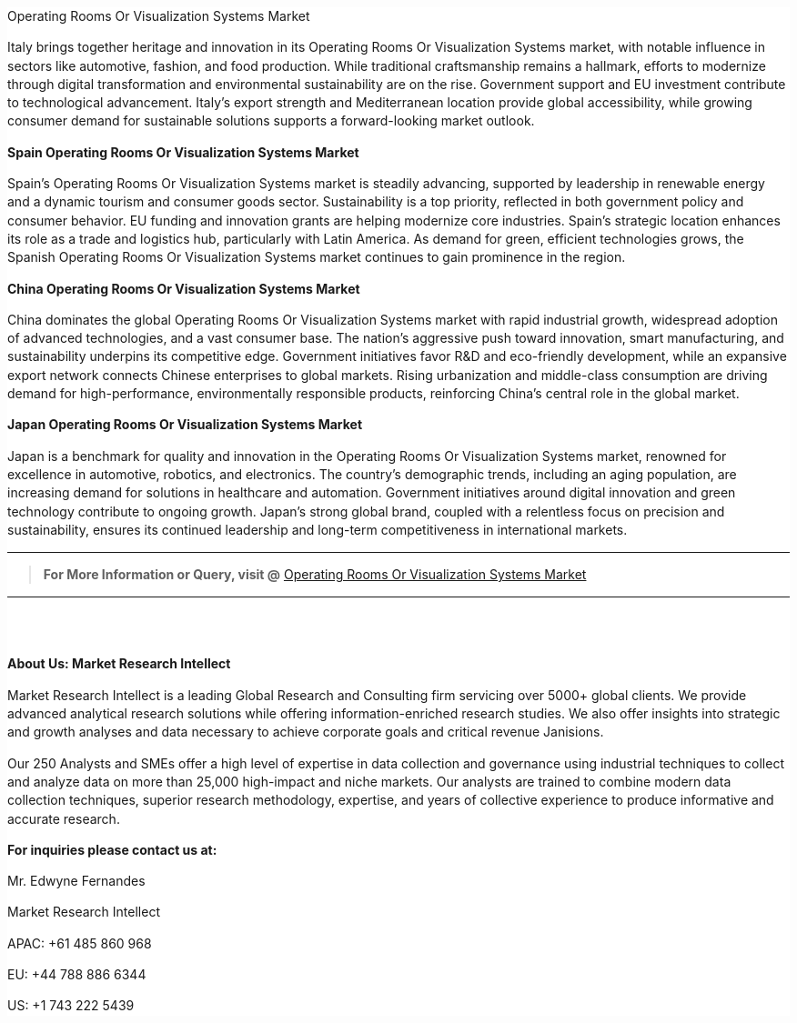 Operating Rooms Or Visualization Systems Market</strong></p><p class="" data-start="3840" data-end="4422">Italy brings together heritage and innovation in its Operating Rooms Or Visualization Systems market, with notable influence in sectors like automotive, fashion, and food production. While traditional craftsmanship remains a hallmark, efforts to modernize through digital transformation and environmental sustainability are on the rise. Government support and EU investment contribute to technological advancement. Italy&rsquo;s export strength and Mediterranean location provide global accessibility, while growing consumer demand for sustainable solutions supports a forward-looking market outlook.</p><p class="" data-start="4424" data-end="4975"><strong data-start="4424" data-end="4445">Spain Operating Rooms Or Visualization Systems Market</strong></p><p class="" data-start="4424" data-end="4975">Spain&rsquo;s Operating Rooms Or Visualization Systems market is steadily advancing, supported by leadership in renewable energy and a dynamic tourism and consumer goods sector. Sustainability is a top priority, reflected in both government policy and consumer behavior. EU funding and innovation grants are helping modernize core industries. Spain&rsquo;s strategic location enhances its role as a trade and logistics hub, particularly with Latin America. As demand for green, efficient technologies grows, the Spanish Operating Rooms Or Visualization Systems market continues to gain prominence in the region.</p><p class="" data-start="4977" data-end="5589"><strong data-start="4977" data-end="4998">China Operating Rooms Or Visualization Systems Market</strong></p><p class="" data-start="4977" data-end="5589">China dominates the global Operating Rooms Or Visualization Systems market with rapid industrial growth, widespread adoption of advanced technologies, and a vast consumer base. The nation&rsquo;s aggressive push toward innovation, smart manufacturing, and sustainability underpins its competitive edge. Government initiatives favor R&amp;D and eco-friendly development, while an expansive export network connects Chinese enterprises to global markets. Rising urbanization and middle-class consumption are driving demand for high-performance, environmentally responsible products, reinforcing China&rsquo;s central role in the global market.</p><p class="" data-start="5591" data-end="6162"><strong data-start="5591" data-end="5612">Japan Operating Rooms Or Visualization Systems Market</strong></p><p class="" data-start="5591" data-end="6162">Japan is a benchmark for quality and innovation in the Operating Rooms Or Visualization Systems market, renowned for excellence in automotive, robotics, and electronics. The country&rsquo;s demographic trends, including an aging population, are increasing demand for solutions in healthcare and automation. Government initiatives around digital innovation and green technology contribute to ongoing growth. Japan&rsquo;s strong global brand, coupled with a relentless focus on precision and sustainability, ensures its continued leadership and long-term competitiveness in international markets.</p><hr /><blockquote><p><span class="font-[700]"><strong>For More Information or Query, visit&nbsp;@</strong>&nbsp;</span><span class="font-[700]"><a href="https://www.marketresearchintellect.com/product/global-operating-rooms-or-visualization-systems-market-size-forecast/?utm_source=Linkedin&utm_medium=049" target="_blank" data-tracking-control-name="article-ssr-frontend-pulse_little-text-block" data-tracking-will-navigate="" data-test-link="">Operating Rooms Or Visualization Systems Market</a></span></p></blockquote><hr /><h3>&nbsp;</h3><p><strong><span class="font-[700]">About Us: Market Research Intellect</span></strong></p><p><span class="">Market Research Intellect is a leading Global Research and Consulting firm servicing over 5000+ global clients. We provide advanced analytical research solutions while offering information-enriched research studies.&nbsp;</span>We also offer insights into strategic and growth analyses and data necessary to achieve corporate goals and critical revenue Janisions.</p><p><span class="">Our 250 Analysts and SMEs offer a high level of expertise in data collection and governance using industrial techniques to collect and analyze data on more than 25,000 high-impact and niche markets. Our analysts are trained to combine modern data collection techniques, superior research methodology, expertise, and years of collective experience to produce informative and accurate research.</span></p><p><strong>For inquiries please contact us at:</strong></p><p>Mr. Edwyne Fernandes</p><p>Market Research Intellect</p><p>APAC: +61 485 860 968</p><p>EU: +44 788 886 6344</p><p>US: +1 743 222 5439</p>
